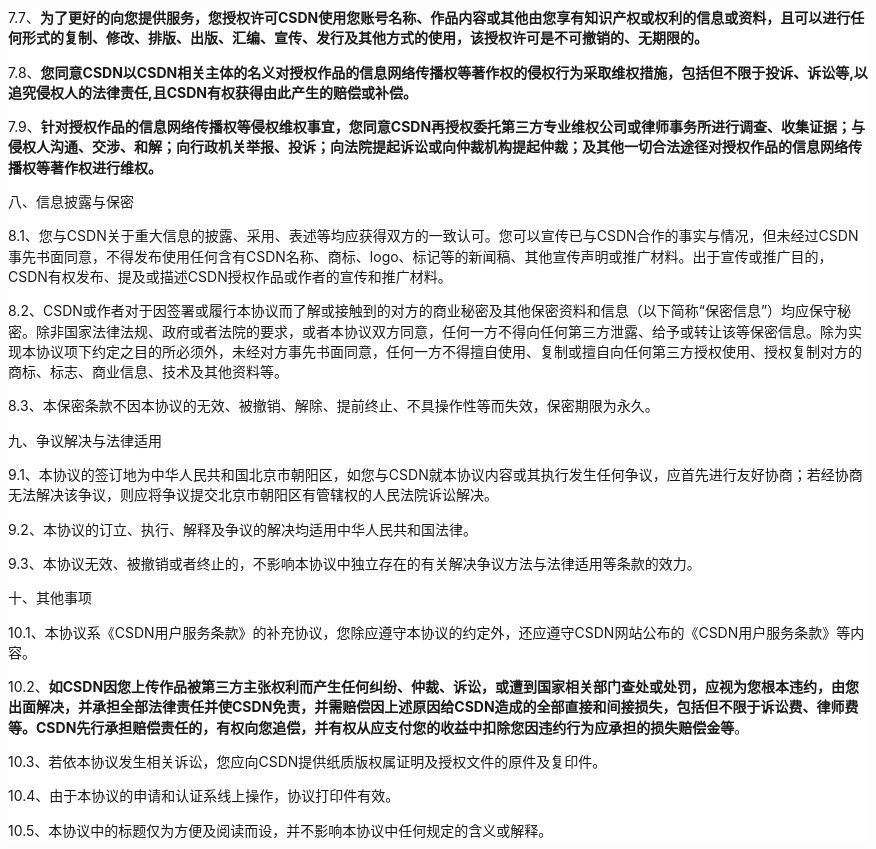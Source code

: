 7.7、**为了更好的向您提供服务，您授权许可CSDN使用您账号名称、作品内容或其他由您享有知识产权或权利的信息或资料，且可以进行任何形式的复制、修改、排版、出版、汇编、宣传、发行及其他方式的使用，该授权许可是不可撤销的、无期限的。**

7.8、**您同意CSDN以CSDN相关主体的名义对授权作品的信息网络传播权等著作权的侵权行为采取维权措施，包括但不限于投诉、诉讼等,以追究侵权人的法律责任,且CSDN有权获得由此产生的赔偿或补偿。**

7.9、**针对授权作品的信息网络传播权等侵权维权事宜，您同意CSDN再授权委托第三方专业维权公司或律师事务所进行调查、收集证据；与侵权人沟通、交涉、和解；向行政机关举报、投诉；向法院提起诉讼或向仲裁机构提起仲裁；及其他一切合法途径对授权作品的信息网络传播权等著作权进行维权。**

八、信息披露与保密

8.1、您与CSDN关于重大信息的披露、采用、表述等均应获得双方的一致认可。您可以宣传已与CSDN合作的事实与情况，但未经过CSDN事先书面同意，不得发布使用任何含有CSDN名称、商标、logo、标记等的新闻稿、其他宣传声明或推广材料。出于宣传或推广目的，CSDN有权发布、提及或描述CSDN授权作品或作者的宣传和推广材料。

8.2、CSDN或作者对于因签署或履行本协议而了解或接触到的对方的商业秘密及其他保密资料和信息（以下简称“保密信息”）均应保守秘密。除非国家法律法规、政府或者法院的要求，或者本协议双方同意，任何一方不得向任何第三方泄露、给予或转让该等保密信息。除为实现本协议项下约定之目的所必须外，未经对方事先书面同意，任何一方不得擅自使用、复制或擅自向任何第三方授权使用、授权复制对方的商标、标志、商业信息、技术及其他资料等。

8.3、本保密条款不因本协议的无效、被撤销、解除、提前终止、不具操作性等而失效，保密期限为永久。

九、争议解决与法律适用

9.1、本协议的签订地为中华人民共和国北京市朝阳区，如您与CSDN就本协议内容或其执行发生任何争议，应首先进行友好协商；若经协商无法解决该争议，则应将争议提交北京市朝阳区有管辖权的人民法院诉讼解决。

9.2、本协议的订立、执行、解释及争议的解决均适用中华人民共和国法律。

9.3、本协议无效、被撤销或者终止的，不影响本协议中独立存在的有关解决争议方法与法律适用等条款的效力。

十、其他事项

10.1、本协议系《CSDN用户服务条款》的补充协议，您除应遵守本协议的约定外，还应遵守CSDN网站公布的《CSDN用户服务条款》等内容。

10.2、**如CSDN因您上传作品被第三方主张权利而产生任何纠纷、仲裁、诉讼，或遭到国家相关部门查处或处罚，应视为您根本违约，由您出面解决，并承担全部法律责任并使CSDN免责，并需赔偿因上述原因给CSDN造成的全部直接和间接损失，包括但不限于诉讼费、律师费等。CSDN先行承担赔偿责任的，有权向您追偿，并有权从应支付您的收益中扣除您因违约行为应承担的损失赔偿金等**。

10.3、若依本协议发生相关诉讼，您应向CSDN提供纸质版权属证明及授权文件的原件及复印件。

10.4、由于本协议的申请和认证系线上操作，协议打印件有效。

10.5、本协议中的标题仅为方便及阅读而设，并不影响本协议中任何规定的含义或解释。